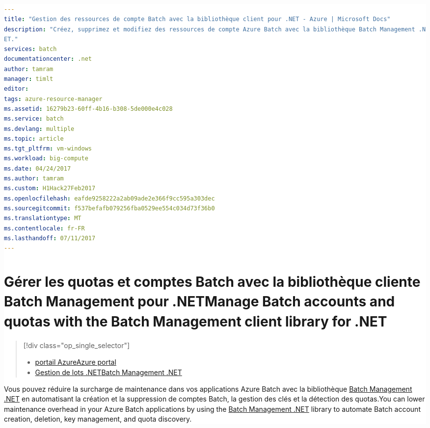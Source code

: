 ```yaml
---
title: "Gestion des ressources de compte Batch avec la bibliothèque client pour .NET - Azure | Microsoft Docs"
description: "Créez, supprimez et modifiez des ressources de compte Azure Batch avec la bibliothèque Batch Management .NET."
services: batch
documentationcenter: .net
author: tamram
manager: timlt
editor: 
tags: azure-resource-manager
ms.assetid: 16279b23-60ff-4b16-b308-5de000e4c028
ms.service: batch
ms.devlang: multiple
ms.topic: article
ms.tgt_pltfrm: vm-windows
ms.workload: big-compute
ms.date: 04/24/2017
ms.author: tamram
ms.custom: H1Hack27Feb2017
ms.openlocfilehash: eafde9258222a2ab09ade2e366f9cc595a303dec
ms.sourcegitcommit: f537befafb079256fba0529ee554c034d73f36b0
ms.translationtype: MT
ms.contentlocale: fr-FR
ms.lasthandoff: 07/11/2017
---
```

# <a name="manage-batch-accounts-and-quotas-with-the-batch-management-client-library-for-net"></a><span data-ttu-id="e5b6f-103">Gérer les quotas et comptes Batch avec la bibliothèque cliente Batch Management pour .NET</span><span class="sxs-lookup"><span data-stu-id="e5b6f-103">Manage Batch accounts and quotas with the Batch Management client library for .NET</span></span>

> [!div class="op_single_selector"]
> * [<span data-ttu-id="e5b6f-104">portail Azure</span><span class="sxs-lookup"><span data-stu-id="e5b6f-104">Azure portal</span></span>](batch-account-create-portal.md)
> * [<span data-ttu-id="e5b6f-105">Gestion de lots .NET</span><span class="sxs-lookup"><span data-stu-id="e5b6f-105">Batch Management .NET</span></span>](batch-management-dotnet.md)
> 
> 

<span data-ttu-id="e5b6f-106">Vous pouvez réduire la surcharge de maintenance dans vos applications Azure Batch avec la bibliothèque [Batch Management .NET][api_mgmt_net] en automatisant la création et la suppression de comptes Batch, la gestion des clés et la détection des quotas.</span><span class="sxs-lookup"><span data-stu-id="e5b6f-106">You can lower maintenance overhead in your Azure Batch applications by using the [Batch Management .NET][api_mgmt_net] library to automate Batch account creation, deletion, key management, and quota discovery.</span></span>


[aad_adal]: ../active-directory/active-directory-authentication-libraries.md
[acct_mgmt_sample]: https://github.com/Azure/azure-batch-samples/tree/master/CSharp/AccountManagement
[api_net]: http://msdn.microsoft.com/library/azure/mt348682.aspx
[api_mgmt_net]: https://msdn.microsoft.com/library/azure/mt463120.aspx
[azure_portal]: http://portal.azure.com
[azure_storage]: https://azure.microsoft.com/services/storage/
[azure_tokencreds]: https://msdn.microsoft.com/library/azure/microsoft.windowsazure.tokencloudcredentials.aspx
[batch_explorer_project]: https://github.com/Azure/azure-batch-samples/tree/master/CSharp/BatchExplorer
[net_batch_client]: https://msdn.microsoft.com/library/azure/microsoft.azure.batch.batchclient.aspx
[net_list_keys]: https://msdn.microsoft.com/library/azure/microsoft.azure.management.batch.accountoperationsextensions.listkeysasync.aspx
[net_create]: https://msdn.microsoft.com/library/azure/microsoft.azure.management.batch.accountoperationsextensions.createasync.aspx
[net_delete]: https://msdn.microsoft.com/library/azure/microsoft.azure.management.batch.accountoperationsextensions.deleteasync.aspx
[net_regenerate_keys]: https://msdn.microsoft.com/library/azure/microsoft.azure.management.batch.accountoperationsextensions.regeneratekeyasync.aspx
[net_sharedkeycred]: https://msdn.microsoft.com/library/azure/microsoft.azure.batch.auth.batchsharedkeycredentials.aspx
[net_mgmt_client]: https://msdn.microsoft.com/library/azure/microsoft.azure.management.batch.batchmanagementclient.aspx
[net_mgmt_subscriptions]: https://msdn.microsoft.com/library/azure/microsoft.azure.management.batch.batchmanagementclient.subscriptions.aspx
[net_mgmt_listaccounts]: https://msdn.microsoft.com/library/azure/microsoft.azure.management.batch.iaccountoperations.listasync.aspx
[resman_api]: https://msdn.microsoft.com/library/azure/mt418626.aspx
[resman_client]: https://msdn.microsoft.com/library/azure/microsoft.azure.management.resources.resourcemanagementclient.aspx
[resman_subclient]: https://msdn.microsoft.com/library/azure/microsoft.azure.subscriptions.subscriptionclient.aspx
[resman_overview]: ../azure-resource-manager/resource-group-overview.md
[1]: ./media/batch-management-dotnet/portal-01.png
[2]: ./media/batch-management-dotnet/portal-02.png
[3]: ./media/batch-management-dotnet/portal-03.png
